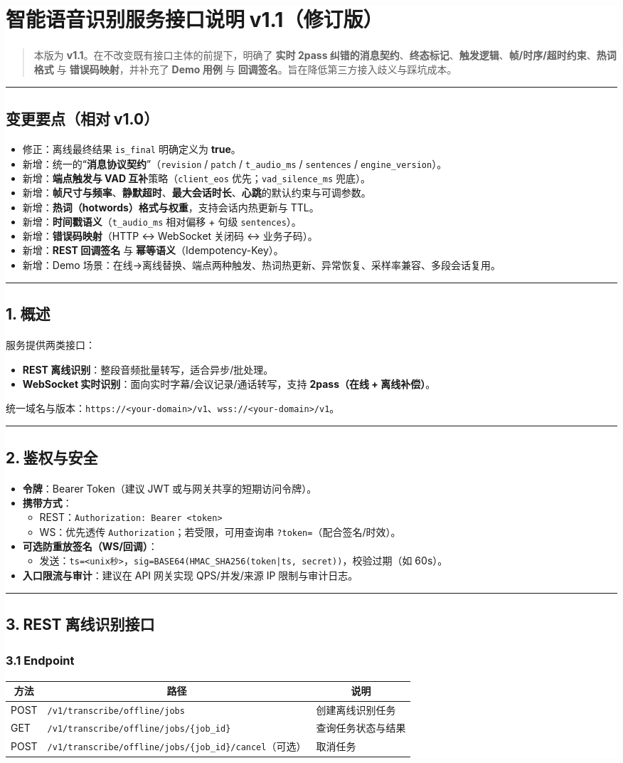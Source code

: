 # 智能语音识别服务接口说明 v1.1（修订版）

> 本版为 **v1.1**。在不改变既有接口主体的前提下，明确了 **实时 2pass 纠错的消息契约**、**终态标记**、**触发逻辑**、**帧/时序/超时约束**、**热词格式** 与 **错误码映射**，并补充了 **Demo 用例** 与 **回调签名**。旨在降低第三方接入歧义与踩坑成本。

---

## 变更要点（相对 v1.0）
- 修正：离线最终结果 `is_final` 明确定义为 **true**。
- 新增：统一的“**消息协议契约**”（`revision` / `patch` / `t_audio_ms` / `sentences` / `engine_version`）。
- 新增：**端点触发与 VAD 互补**策略（`client_eos` 优先；`vad_silence_ms` 兜底）。
- 新增：**帧尺寸与频率**、**静默超时**、**最大会话时长**、**心跳**的默认约束与可调参数。
- 新增：**热词（hotwords）格式与权重**，支持会话内热更新与 TTL。
- 新增：**时间戳语义**（`t_audio_ms` 相对偏移 + 句级 `sentences`）。
- 新增：**错误码映射**（HTTP ↔ WebSocket 关闭码 ↔ 业务子码）。
- 新增：**REST 回调签名** 与 **幂等语义**（Idempotency-Key）。
- 新增：Demo 场景：在线→离线替换、端点两种触发、热词热更新、异常恢复、采样率兼容、多段会话复用。

---

## 1. 概述
服务提供两类接口：
- **REST 离线识别**：整段音频批量转写，适合异步/批处理。
- **WebSocket 实时识别**：面向实时字幕/会议记录/通话转写，支持 **2pass（在线 + 离线补偿）**。

统一域名与版本：`https://<your-domain>/v1`、`wss://<your-domain>/v1`。

---

## 2. 鉴权与安全
- **令牌**：Bearer Token（建议 JWT 或与网关共享的短期访问令牌）。
- **携带方式**：
  - REST：`Authorization: Bearer <token>`
  - WS：优先透传 `Authorization`；若受限，可用查询串 `?token=`（配合签名/时效）。
- **可选防重放签名（WS/回调）**：
  - 发送：`ts=<unix秒>`，`sig=BASE64(HMAC_SHA256(token|ts, secret))`，校验过期（如 60s）。
- **入口限流与审计**：建议在 API 网关实现 QPS/并发/来源 IP 限制与审计日志。

---

## 3. REST 离线识别接口

### 3.1 Endpoint
| 方法 | 路径 | 说明 |
|---|---|---|
| POST | `/v1/transcribe/offline/jobs` | 创建离线识别任务 |
| GET  | `/v1/transcribe/offline/jobs/{job_id}` | 查询任务状态与结果 |
| POST | `/v1/transcribe/offline/jobs/{job_id}/cancel`（可选） | 取消任务 |
